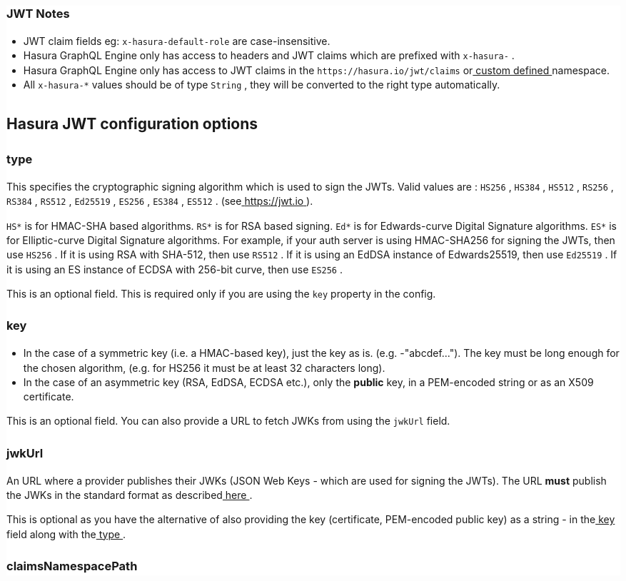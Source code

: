### JWT Notes​

- JWT claim fields eg: `x-hasura-default-role` are case-insensitive.
- Hasura GraphQL Engine only has access to headers and JWT claims which are prefixed with `x-hasura-` .
- Hasura GraphQL Engine only has access to JWT claims in the `https://hasura.io/jwt/claims` or[ custom defined ](https://hasura.io/docs/3.0/auth/authentication/jwt/#claims-namespace-path)namespace.
- All `x-hasura-*` values should be of type `String` , they will be converted to the right type automatically.


## Hasura JWT configuration options​

### type​

This specifies the cryptographic signing algorithm which is used to sign the JWTs. Valid values are : `HS256` , `HS384` , `HS512` , `RS256` , `RS384` , `RS512` , `Ed25519` , `ES256` , `ES384` , `ES512` . (see[ https://jwt.io ](https://jwt.io/)).

 `HS*` is for HMAC-SHA based algorithms. `RS*` is for RSA based signing. `Ed*` is for Edwards-curve Digital Signature
algorithms. `ES*` is for Elliptic-curve Digital Signature algorithms. For example, if your auth server is using
HMAC-SHA256 for signing the JWTs, then use `HS256` . If it is using RSA with SHA-512, then use `RS512` . If it is using an
EdDSA instance of Edwards25519, then use `Ed25519` . If it is using an ES instance of ECDSA with 256-bit curve, then use `ES256` .

This is an optional field. This is required only if you are using the `key` property in the config.

### key​

- In the case of a symmetric key (i.e. a HMAC-based key), just the key as is. (e.g. -"abcdef..."). The key must be long
enough for the chosen algorithm, (e.g. for HS256 it must be at least 32 characters long).
- In the case of an asymmetric key (RSA, EdDSA, ECDSA etc.), only the **public** key, in a PEM-encoded string or as an
X509 certificate.


This is an optional field. You can also provide a URL to fetch JWKs from using the `jwkUrl` field.

### jwkUrl​

An URL where a provider publishes their JWKs (JSON Web Keys - which are used for signing the JWTs). The URL **must** publish the JWKs in the standard format as described[ here ](https://tools.ietf.org/html/rfc7517).

This is optional as you have the alternative of also providing the key (certificate, PEM-encoded public key) as a
string - in the[ key ](https://hasura.io/docs/3.0/auth/authentication/jwt/#jwt-json-key)field along with the[ type ](https://hasura.io/docs/3.0/auth/authentication/jwt/#jwt-json-type).

### claimsNamespacePath​
